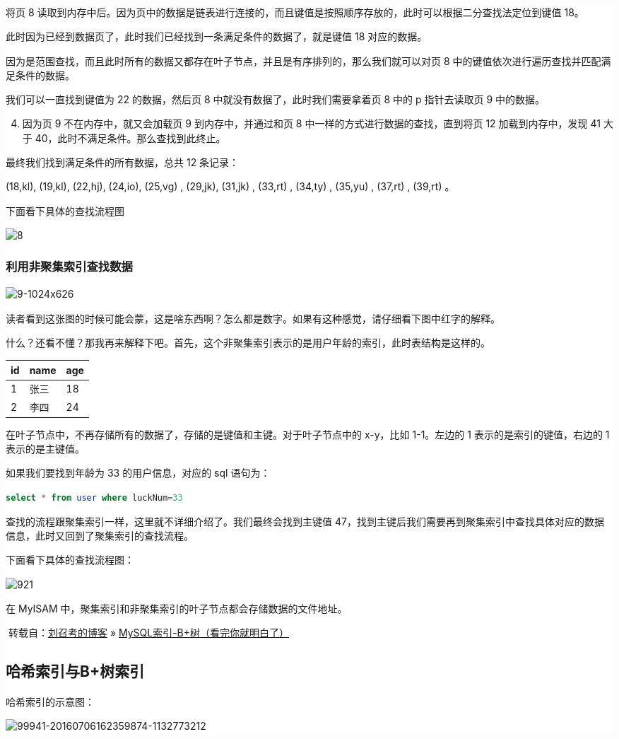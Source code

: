    将页 8 读取到内存中后。因为页中的数据是链表进行连接的，而且键值是按照顺序存放的，此时可以根据二分查找法定位到键值 18。

   此时因为已经到数据页了，此时我们已经找到一条满足条件的数据了，就是键值 18 对应的数据。

   因为是范围查找，而且此时所有的数据又都存在叶子节点，并且是有序排列的，那么我们就可以对页 8 中的键值依次进行遍历查找并匹配满足条件的数据。

   我们可以一直找到键值为 22 的数据，然后页 8 中就没有数据了，此时我们需要拿着页 8 中的 p 指针去读取页 9 中的数据。

4. 因为页 9 不在内存中，就又会加载页 9 到内存中，并通过和页 8 中一样的方式进行数据的查找，直到将页 12 加载到内存中，发现 41 大于 40，此时不满足条件。那么查找到此终止。

最终我们找到满足条件的所有数据，总共 12 条记录：

(18,kl), (19,kl), (22,hj), (24,io), (25,vg) , (29,jk), (31,jk) , (33,rt) , (34,ty) , (35,yu) , (37,rt) , (39,rt) 。

下面看下具体的查找流程图

![8](https://cdn.jsdelivr.net/gh/GroundZeros/ImageHost@main/images/8.jpg)

### **利用非聚集索引查找数据**

![9-1024x626](https://cdn.jsdelivr.net/gh/GroundZeros/ImageHost@main/images/9-1024x626.jpg)

读者看到这张图的时候可能会蒙，这是啥东西啊？怎么都是数字。如果有这种感觉，请仔细看下图中红字的解释。

什么？还看不懂？那我再来解释下吧。首先，这个非聚集索引表示的是用户年龄的索引，此时表结构是这样的。

| id   | name | age  |
| ---- | ---- | ---- |
| 1    | 张三 | 18   |
| 2    | 李四 | 24   |

在叶子节点中，不再存储所有的数据了，存储的是键值和主键。对于叶子节点中的 x-y，比如 1-1。左边的 1 表示的是索引的键值，右边的 1 表示的是主键值。

如果我们要找到年龄为 33 的用户信息，对应的 sql 语句为：

```sql
select * from user where luckNum=33
```

查找的流程跟聚集索引一样，这里就不详细介绍了。我们最终会找到主键值 47，找到主键后我们需要再到聚集索引中查找具体对应的数据信息，此时又回到了聚集索引的查找流程。

下面看下具体的查找流程图：

![921](https://cdn.jsdelivr.net/gh/GroundZeros/ImageHost@main/images/921.jpg)

在 MyISAM 中，聚集索引和非聚集索引的叶子节点都会存储数据的文件地址。

​	转载自：[刘召考的博客](http://www.liuzk.com/) » [MySQL索引-B+树（看完你就明白了）](http://www.liuzk.com/410.html)



## 哈希索引与B+树索引

哈希索引的示意图：

![99941-20160706162359874-1132773212](https://cdn.jsdelivr.net/gh/GroundZeros/ImageHost@main/images/99941-20160706162359874-1132773212.jpg)
